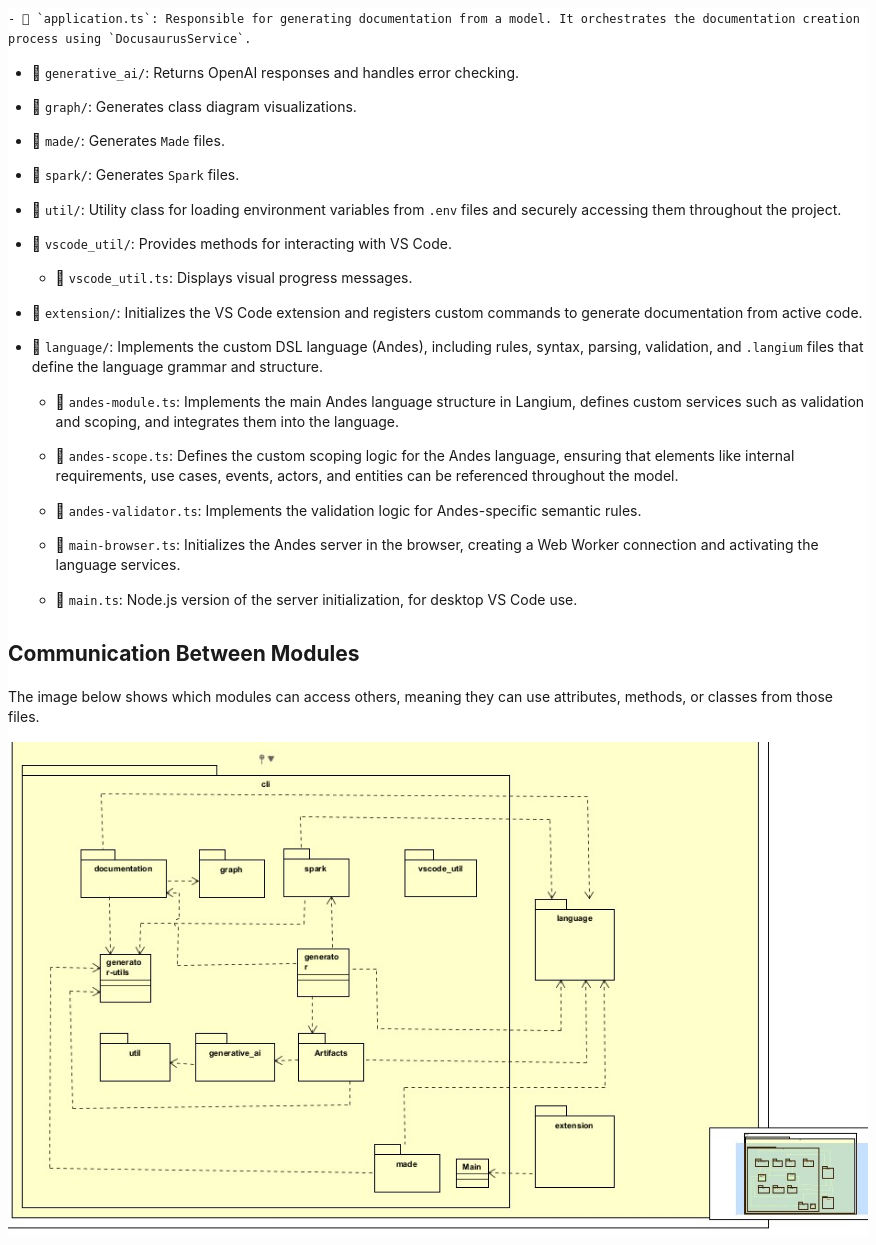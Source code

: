     - 📄 `application.ts`: Responsible for generating documentation from a model. It orchestrates the documentation creation process using `DocusaurusService`.

  - 📂 `generative_ai/`: Returns OpenAI responses and handles error checking.
  - 📂 `graph/`: Generates class diagram visualizations.
  - 📂 `made/`: Generates `Made` files.
  - 📂 `spark/`: Generates `Spark` files.
  - 📂 `util/`: Utility class for loading environment variables from `.env` files and securely accessing them throughout the project.
  - 📂 `vscode_util/`: Provides methods for interacting with VS Code.
    - 📄 `vscode_util.ts`: Displays visual progress messages.

- 📂 `extension/`: Initializes the VS Code extension and registers custom commands to generate documentation from active code.

- 📂 `language/`: Implements the custom DSL language (Andes), including rules, syntax, parsing, validation, and `.langium` files that define the language grammar and structure.

  - 📄 `andes-module.ts`: Implements the main Andes language structure in Langium, defines custom services such as validation and scoping, and integrates them into the language.
  
  - 📄 `andes-scope.ts`: Defines the custom scoping logic for the Andes language, ensuring that elements like internal requirements, use cases, events, actors, and entities can be referenced throughout the model.
  
  - 📄 `andes-validator.ts`: Implements the validation logic for Andes-specific semantic rules.
  
  - 📄 `main-browser.ts`: Initializes the Andes server in the browser, creating a Web Worker connection and activating the language services.
  
  - 📄 `main.ts`: Node.js version of the server initialization, for desktop VS Code use.

## Communication Between Modules

The image below shows which modules can access others, meaning they can use attributes, methods, or classes from those files.

![Module_communication](./doc_images/Relation.png)

